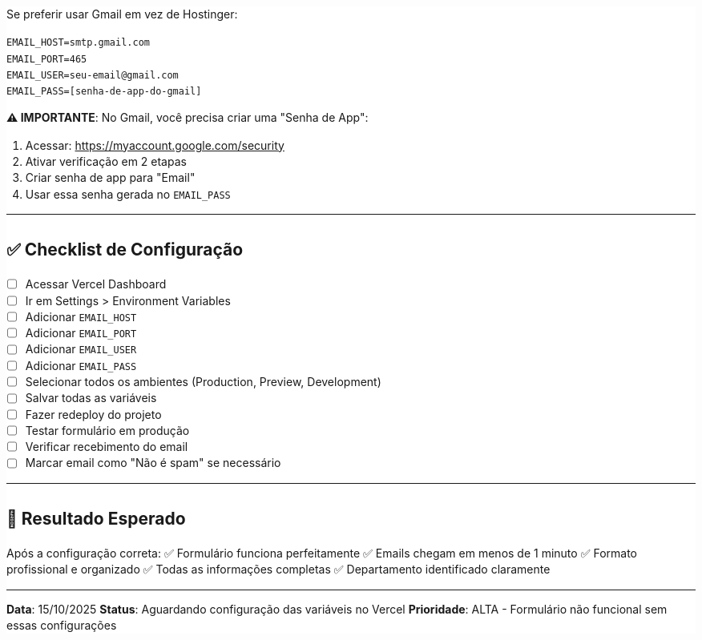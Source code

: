 Se preferir usar Gmail em vez de Hostinger:

```
EMAIL_HOST=smtp.gmail.com
EMAIL_PORT=465
EMAIL_USER=seu-email@gmail.com
EMAIL_PASS=[senha-de-app-do-gmail]
```

**⚠️ IMPORTANTE**: No Gmail, você precisa criar uma "Senha de App":
1. Acessar: https://myaccount.google.com/security
2. Ativar verificação em 2 etapas
3. Criar senha de app para "Email"
4. Usar essa senha gerada no `EMAIL_PASS`

---

## ✅ Checklist de Configuração

- [ ] Acessar Vercel Dashboard
- [ ] Ir em Settings > Environment Variables
- [ ] Adicionar `EMAIL_HOST`
- [ ] Adicionar `EMAIL_PORT`
- [ ] Adicionar `EMAIL_USER`
- [ ] Adicionar `EMAIL_PASS`
- [ ] Selecionar todos os ambientes (Production, Preview, Development)
- [ ] Salvar todas as variáveis
- [ ] Fazer redeploy do projeto
- [ ] Testar formulário em produção
- [ ] Verificar recebimento do email
- [ ] Marcar email como "Não é spam" se necessário

---

## 🎯 Resultado Esperado

Após a configuração correta:
✅ Formulário funciona perfeitamente
✅ Emails chegam em menos de 1 minuto
✅ Formato profissional e organizado
✅ Todas as informações completas
✅ Departamento identificado claramente

---

**Data**: 15/10/2025
**Status**: Aguardando configuração das variáveis no Vercel
**Prioridade**: ALTA - Formulário não funcional sem essas configurações

